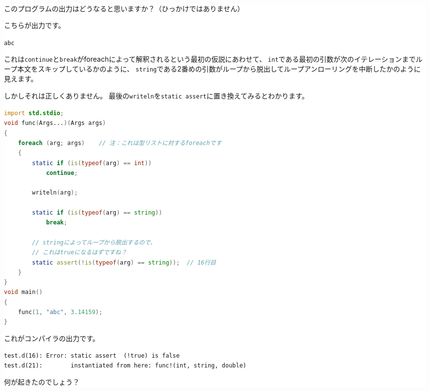 

このプログラムの出力はどうなると思いますか？（ひっかけではありません）



こちらが出力です。

```txt
abc
```



これは`continue`と`break`がforeachによって解釈されるという最初の仮説にあわせて、
`int`である最初の引数が次のイテレーションまでループ本文をスキップしているかのように、
`string`である2番めの引数がループから脱出してループアンローリングを中断したかのように見えます。



しかしそれは正しくありません。
最後の`writeln`を`static assert`に置き換えてみるとわかります。



```d
import std.stdio;
void func(Args...)(Args args)
{
    foreach (arg; args)    // 注：これは型リストに対するforeachです
    {
        static if (is(typeof(arg) == int))
            continue;

        writeln(arg);

        static if (is(typeof(arg) == string))
            break;

        // stringによってループから脱出するので、
        // これはtrueになるはずですね？
        static assert(!is(typeof(arg) == string));  // 16行目
    }
}
void main()
{
    func(1, "abc", 3.14159);
}
```



これがコンパイラの出力です。

```txt
test.d(16): Error: static assert  (!true) is false
test.d(21):        instantiated from here: func!(int, string, double)
```



何が起きたのでしょう？
